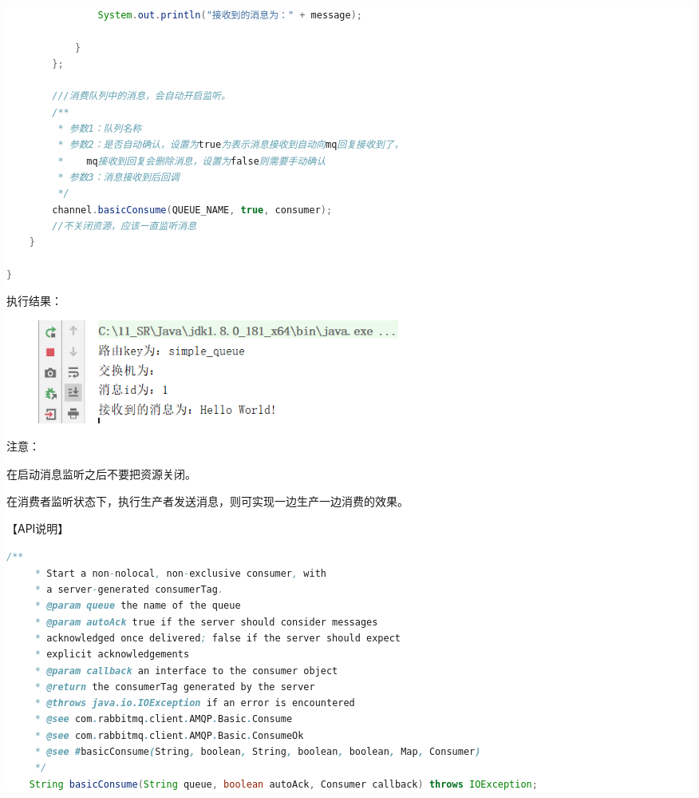 ```java
                System.out.println("接收到的消息为：" + message);

            }
        };

        ///消费队列中的消息，会自动开启监听。
        /**
         * 参数1：队列名称
         * 参数2：是否自动确认，设置为true为表示消息接收到自动向mq回复接收到了，
         *    mq接收到回复会删除消息，设置为false则需要手动确认
         * 参数3：消息接收到后回调
         */
        channel.basicConsume(QUEUE_NAME, true, consumer);
        //不关闭资源，应该一直监听消息
    }

}

```

执行结果：



 <figure class="thumbnails">
    <img src="picture/RabbitMQ/image-20200218224734090.png" alt="Screenshot of coverpage" title="Cover page">
</figure>


注意：

在启动消息监听之后不要把资源关闭。

在消费者监听状态下，执行生产者发送消息，则可实现一边生产一边消费的效果。

【API说明】

```java
/**
     * Start a non-nolocal, non-exclusive consumer, with
     * a server-generated consumerTag.
     * @param queue the name of the queue
     * @param autoAck true if the server should consider messages
     * acknowledged once delivered; false if the server should expect
     * explicit acknowledgements
     * @param callback an interface to the consumer object
     * @return the consumerTag generated by the server
     * @throws java.io.IOException if an error is encountered
     * @see com.rabbitmq.client.AMQP.Basic.Consume
     * @see com.rabbitmq.client.AMQP.Basic.ConsumeOk
     * @see #basicConsume(String, boolean, String, boolean, boolean, Map, Consumer)
     */
    String basicConsume(String queue, boolean autoAck, Consumer callback) throws IOException;
```
